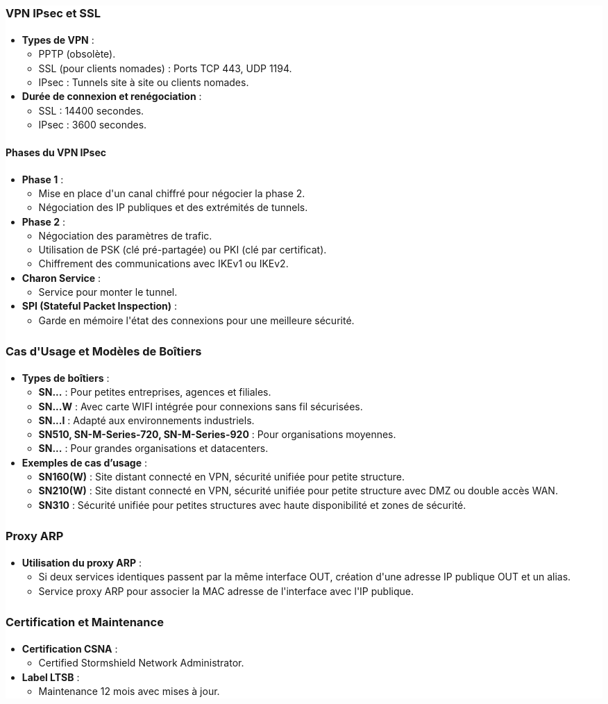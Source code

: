 ### VPN IPsec et SSL

- **Types de VPN** :
    - PPTP (obsolète).
    - SSL (pour clients nomades) : Ports TCP 443, UDP 1194.
    - IPsec : Tunnels site à site ou clients nomades.
- **Durée de connexion et renégociation** :
    - SSL : 14400 secondes.
    - IPsec : 3600 secondes.

#### Phases du VPN IPsec

- **Phase 1** :
    - Mise en place d'un canal chiffré pour négocier la phase 2.
    - Négociation des IP publiques et des extrémités de tunnels.
- **Phase 2** :
    - Négociation des paramètres de trafic.
    - Utilisation de PSK (clé pré-partagée) ou PKI (clé par certificat).
    - Chiffrement des communications avec IKEv1 ou IKEv2.
- **Charon Service** :
    - Service pour monter le tunnel.
- **SPI (Stateful Packet Inspection)** :
    - Garde en mémoire l'état des connexions pour une meilleure sécurité.

### Cas d'Usage et Modèles de Boîtiers

- **Types de boîtiers** :
    - **SN...** : Pour petites entreprises, agences et filiales.
    - **SN...W** : Avec carte WIFI intégrée pour connexions sans fil sécurisées.
    - **SN...I** : Adapté aux environnements industriels.
    - **SN510, SN-M-Series-720, SN-M-Series-920** : Pour organisations moyennes.
    - **SN...** : Pour grandes organisations et datacenters.
- **Exemples de cas d’usage** :
    - **SN160(W)** : Site distant connecté en VPN, sécurité unifiée pour petite structure.
    - **SN210(W)** : Site distant connecté en VPN, sécurité unifiée pour petite structure avec DMZ ou double accès WAN.
    - **SN310** : Sécurité unifiée pour petites structures avec haute disponibilité et zones de sécurité.

### Proxy ARP

- **Utilisation du proxy ARP** :
    - Si deux services identiques passent par la même interface OUT, création d'une adresse IP publique OUT et un alias.
    - Service proxy ARP pour associer la MAC adresse de l'interface avec l'IP publique.

### Certification et Maintenance

- **Certification CSNA** :
    - Certified Stormshield Network Administrator.
- **Label LTSB** :
    - Maintenance 12 mois avec mises à jour.
